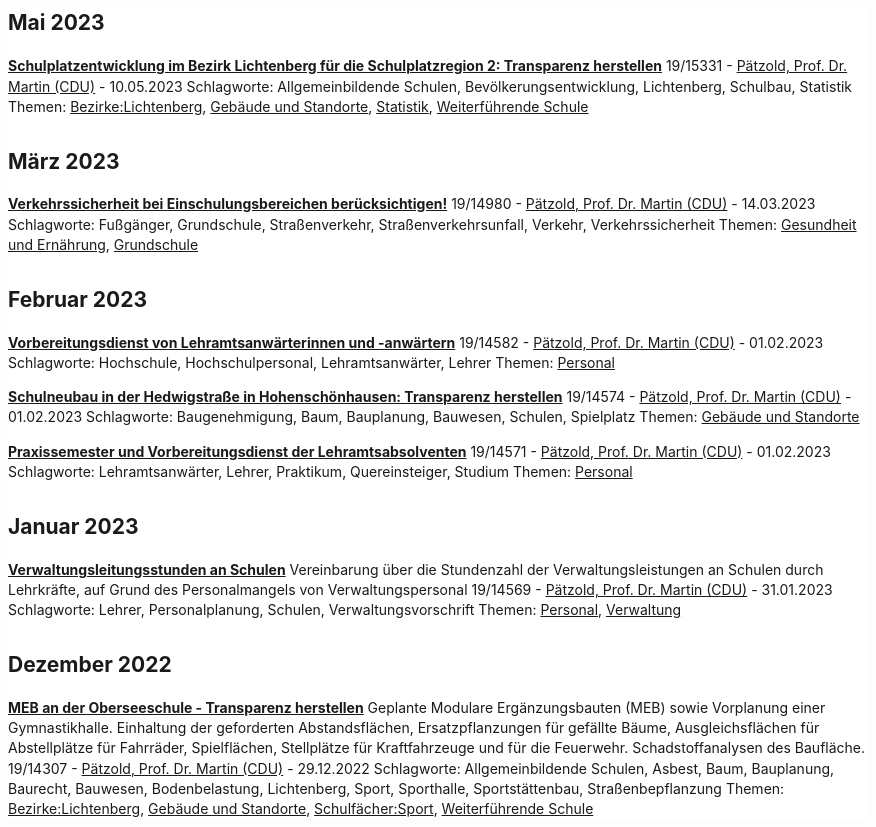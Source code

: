 ## Mai 2023
**[Schulplatzentwicklung im Bezirk Lichtenberg für die Schulplatzregion 2: Transparenz herstellen](https://pardok.parlament-berlin.de/starweb/adis/citat/VT/19/SchrAnfr/S19-15331.pdf)**
19/15331 - [Pätzold, Prof. Dr. Martin (CDU)](autor_paetzold_prof_dr_martin_cdu.md) - 10.05.2023
Schlagworte: Allgemeinbildende Schulen, Bevölkerungsentwicklung, Lichtenberg, Schulbau, Statistik
Themen: [Bezirke:Lichtenberg](thema_bezirke_lichtenberg.md), [Gebäude und Standorte](thema_gebaeude_und_standorte.md), [Statistik](thema_statistik.md), [Weiterführende Schule](thema_weiterfuehrende_schule.md)

## März 2023
**[Verkehrssicherheit bei Einschulungsbereichen berücksichtigen!](https://pardok.parlament-berlin.de/starweb/adis/citat/VT/19/SchrAnfr/S19-14980.pdf)**
19/14980 - [Pätzold, Prof. Dr. Martin (CDU)](autor_paetzold_prof_dr_martin_cdu.md) - 14.03.2023
Schlagworte: Fußgänger, Grundschule, Straßenverkehr, Straßenverkehrsunfall, Verkehr, Verkehrssicherheit
Themen: [Gesundheit und Ernährung](thema_gesundheit_und_ernaehrung.md), [Grundschule](thema_grundschule.md)

## Februar 2023
**[Vorbereitungsdienst von Lehramtsanwärterinnen und -anwärtern](https://pardok.parlament-berlin.de/starweb/adis/citat/VT/19/SchrAnfr/S19-14582.pdf)**
19/14582 - [Pätzold, Prof. Dr. Martin (CDU)](autor_paetzold_prof_dr_martin_cdu.md) - 01.02.2023
Schlagworte: Hochschule, Hochschulpersonal, Lehramtsanwärter, Lehrer
Themen: [Personal](thema_personal.md)

**[Schulneubau in der Hedwigstraße in Hohenschönhausen: Transparenz herstellen](https://pardok.parlament-berlin.de/starweb/adis/citat/VT/19/SchrAnfr/S19-14574.pdf)**
19/14574 - [Pätzold, Prof. Dr. Martin (CDU)](autor_paetzold_prof_dr_martin_cdu.md) - 01.02.2023
Schlagworte: Baugenehmigung, Baum, Bauplanung, Bauwesen, Schulen, Spielplatz
Themen: [Gebäude und Standorte](thema_gebaeude_und_standorte.md)

**[Praxissemester und Vorbereitungsdienst der Lehramtsabsolventen](https://pardok.parlament-berlin.de/starweb/adis/citat/VT/19/SchrAnfr/S19-14571.pdf)**
19/14571 - [Pätzold, Prof. Dr. Martin (CDU)](autor_paetzold_prof_dr_martin_cdu.md) - 01.02.2023
Schlagworte: Lehramtsanwärter, Lehrer, Praktikum, Quereinsteiger, Studium
Themen: [Personal](thema_personal.md)

## Januar 2023
**[Verwaltungsleitungsstunden an Schulen](https://pardok.parlament-berlin.de/starweb/adis/citat/VT/19/SchrAnfr/S19-14569.pdf)**
Vereinbarung über die Stundenzahl der Verwaltungsleistungen an Schulen durch Lehrkräfte, auf Grund des Personalmangels von Verwaltungspersonal
19/14569 - [Pätzold, Prof. Dr. Martin (CDU)](autor_paetzold_prof_dr_martin_cdu.md) - 31.01.2023
Schlagworte: Lehrer, Personalplanung, Schulen, Verwaltungsvorschrift
Themen: [Personal](thema_personal.md), [Verwaltung](thema_verwaltung.md)

## Dezember 2022
**[MEB an der Oberseeschule - Transparenz herstellen](https://pardok.parlament-berlin.de/starweb/adis/citat/VT/19/SchrAnfr/S19-14307.pdf)**
Geplante Modulare Ergänzungsbauten (MEB) sowie Vorplanung einer Gymnastikhalle. Einhaltung der geforderten Abstandsflächen, Ersatzpflanzungen für gefällte Bäume, Ausgleichsflächen für Abstellplätze für Fahrräder, Spielflächen, Stellplätze für Kraftfahrzeuge und für die Feuerwehr. Schadstoffanalysen des Baufläche.
19/14307 - [Pätzold, Prof. Dr. Martin (CDU)](autor_paetzold_prof_dr_martin_cdu.md) - 29.12.2022
Schlagworte: Allgemeinbildende Schulen, Asbest, Baum, Bauplanung, Baurecht, Bauwesen, Bodenbelastung, Lichtenberg, Sport, Sporthalle, Sportstättenbau, Straßenbepflanzung
Themen: [Bezirke:Lichtenberg](thema_bezirke_lichtenberg.md), [Gebäude und Standorte](thema_gebaeude_und_standorte.md), [Schulfächer:Sport](thema_schulfaecher_sport.md), [Weiterführende Schule](thema_weiterfuehrende_schule.md)
